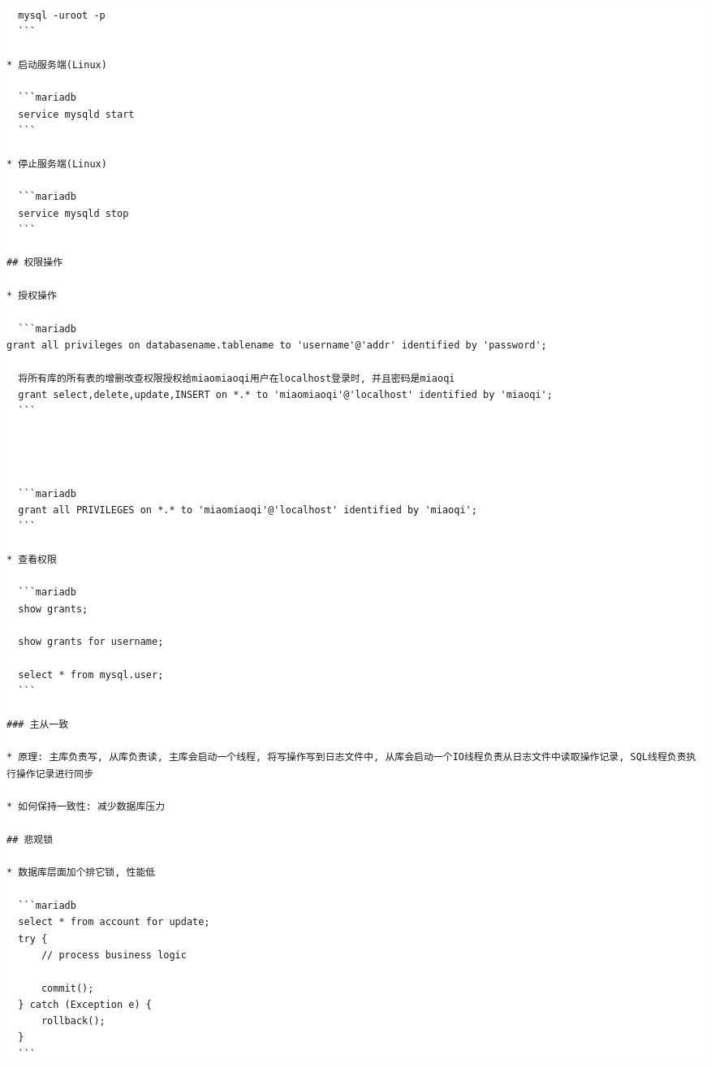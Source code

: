   ```
    mysql -uroot -p
    ```
    
* 启动服务端(Linux)

    ```mariadb
    service mysqld start
    ```
    
* 停止服务端(Linux)

    ```mariadb
    service mysqld stop
    ```
    
## 权限操作

* 授权操作

    ```mariadb
grant all privileges on databasename.tablename to 'username'@'addr' identified by 'password';
    
    将所有库的所有表的增删改查权限授权给miaomiaoqi用户在localhost登录时, 并且密码是miaoqi
    grant select,delete,update,INSERT on *.* to 'miaomiaoqi'@'localhost' identified by 'miaoqi';
    ```

    
    ​    
    
    ```mariadb
    grant all PRIVILEGES on *.* to 'miaomiaoqi'@'localhost' identified by 'miaoqi';
    ```
    
* 查看权限

    ```mariadb
    show grants;
    
    show grants for username;
    
    select * from mysql.user;
    ```

### 主从一致

* 原理: 主库负责写, 从库负责读, 主库会启动一个线程, 将写操作写到日志文件中, 从库会启动一个IO线程负责从日志文件中读取操作记录, SQL线程负责执行操作记录进行同步

* 如何保持一致性: 减少数据库压力

## 悲观锁

* 数据库层面加个排它锁, 性能低

    ```mariadb
    select * from account for update;
    try {
        // process business logic
        
        commit();
    } catch (Exception e) {
        rollback();
    }
    ```
  ```